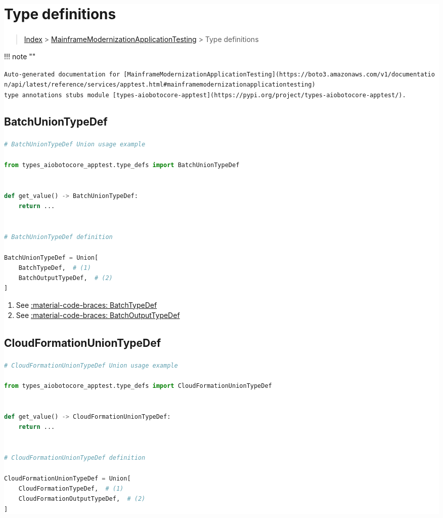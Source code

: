 # Type definitions

> [Index](../README.md) > [MainframeModernizationApplicationTesting](./README.md) > Type definitions

!!! note ""

    Auto-generated documentation for [MainframeModernizationApplicationTesting](https://boto3.amazonaws.com/v1/documentation/api/latest/reference/services/apptest.html#mainframemodernizationapplicationtesting)
    type annotations stubs module [types-aiobotocore-apptest](https://pypi.org/project/types-aiobotocore-apptest/).

## BatchUnionTypeDef

```python
# BatchUnionTypeDef Union usage example

from types_aiobotocore_apptest.type_defs import BatchUnionTypeDef


def get_value() -> BatchUnionTypeDef:
    return ...


# BatchUnionTypeDef definition

BatchUnionTypeDef = Union[
    BatchTypeDef,  # (1)
    BatchOutputTypeDef,  # (2)
]
```

1. See [:material-code-braces: BatchTypeDef](./type_defs.md#batchtypedef) 
2. See [:material-code-braces: BatchOutputTypeDef](./type_defs.md#batchoutputtypedef) 

## CloudFormationUnionTypeDef

```python
# CloudFormationUnionTypeDef Union usage example

from types_aiobotocore_apptest.type_defs import CloudFormationUnionTypeDef


def get_value() -> CloudFormationUnionTypeDef:
    return ...


# CloudFormationUnionTypeDef definition

CloudFormationUnionTypeDef = Union[
    CloudFormationTypeDef,  # (1)
    CloudFormationOutputTypeDef,  # (2)
]
```
